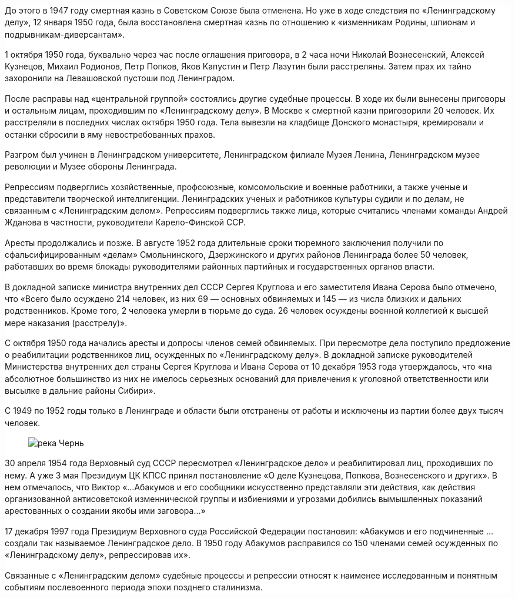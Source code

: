 До этого в 1947 году смертная казнь в Советском Союзе была отменена. Но уже в ходе следствия по «Ленинградскому делу», 12 января 1950 года, была восстановлена смертная казнь по отношению к «изменникам Родины, шпионам и подрывникам-диверсантам».

1 октября 1950 года, буквально через час после оглашения приговора, в 2 часа ночи Николай Вознесенский, Алексей Кузнецов, Михаил Родионов, Петр Попков, Яков Капустин и Петр Лазутин были расстреляны. Затем прах их тайно захоронили на Левашовской пустоши под Ленинградом.

После расправы над «центральной группой» состоялись другие судебные процессы. В ходе их были вынесены приговоры и остальным лицам, проходившим по «Ленинградскому делу». В Москве к смертной казни приговорили 20 человек. Их расстреляли в последних числах октября 1950 года. Тела вывезли на кладбище Донского монастыря, кремировали и останки сбросили в яму невостребованных прахов.

Разгром был учинен в Ленинградском университете, Ленинградском филиале Музея Ленина, Ленинградском музее революции и Музее обороны Ленинграда.

Репрессиям подверглись хозяйственные, профсоюзные, комсомольские и военные работники, а также ученые и представители творческой интеллигенции. Ленинградских ученых и работников культуры судили и по делам, не связанным с «Ленинградским делом». Репрессиям подверглись также лица, которые считались членами команды Андрей Жданова в частности, руководители Карело-Финской ССР.

Аресты продолжались и позже. В августе 1952 года длительные сроки тюремного заключения получили по сфальсифицированным «делам» Смольнинского, Дзержинского и других районов Ленинграда более 50 человек, работавших во время блокады руководителями районных партийных и государственных органов власти.

В докладной записке министра внутренних дел CCCР Сергея Круглова и его заместителя Ивана Серова было отмечено, что «Всего было осуждено 214 человек, из них 69 — основных обвиняемых и 145 — из числа близких и дальних родственников. Кроме того, 2 человека умерли в тюрьме до суда. 26 человек осуждены военной коллегией к высшей мере наказания (расстрелу)».

С октября 1950 года начались аресты и допросы членов семей обвиняемых. При пересмотре дела поступило предложение о реабилитации родственников лиц, осужденных по «Ленинградскому делу». В докладной записке руководителей Министерства внутренних дел страны Сергея Круглова и Ивана Серова от 10 декабря 1953 года утверждалось, что «на абсолютное большинство из них не имелось серьезных оснований для привлечения к уголовной ответственности или высылке в дальние районы Сибири».

С 1949 по 1952 годы только в Ленинграде и области были отстранены от работы и исключены из партии более двух тысяч человек.

<figure class="align-center">
<img src="https://res.cloudinary.com/dqt3l509c/image/upload/v1757535266/img_20210731_135452-scaled_ucgz29.jpg" alt="река Чернь">
</figure>

30 апреля 1954 года Верховный суд СССР пересмотрел «Ленинградское дело» и реабилитировал лиц, проходивших по нему. А уже 3 мая Президиум ЦК КПСС принял постановление «О деле Кузнецова, Попкова, Вознесенского и других». В нем отмечалось, что Виктор «…Абакумов и его сообщники искусственно представляли эти действия, как действия организованной антисоветской изменнической группы и избиениями и угрозами добились вымышленных показаний арестованных о создании якобы ими заговора…»

17 декабря 1997 года Президиум Верховного суда Российской Федерации постановил: «Абакумов и его подчиненные … создали так называемое Ленинградское дело. В 1950 году Абакумов расправился со 150 членами семей осужденных по «Ленинградскому делу», репрессировав их».

Связанные с «Ленинградским делом» судебные процессы и репрессии относят к наименее исследованным и понятным событиям послевоенного периода эпохи позднего сталинизма.
